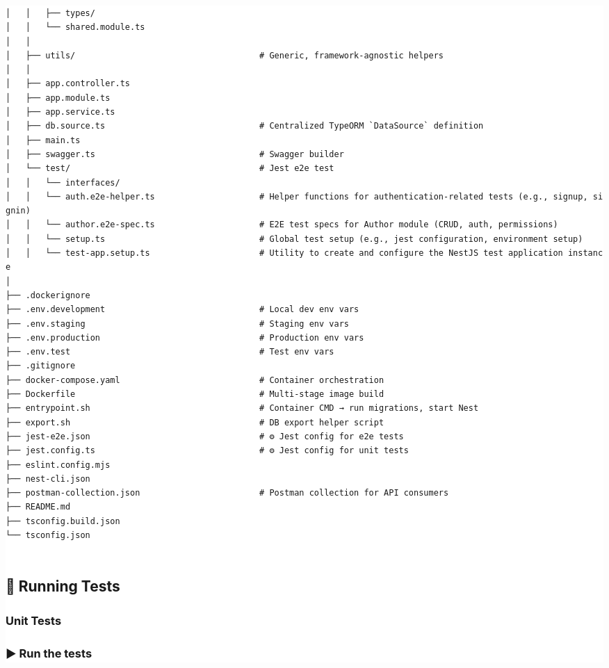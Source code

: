 ```
│   │   ├── types/
│   │   └── shared.module.ts
│   │
│   ├── utils/                                     # Generic, framework‑agnostic helpers
│   │
│   ├── app.controller.ts
│   ├── app.module.ts
│   ├── app.service.ts
│   ├── db.source.ts                               # Centralized TypeORM `DataSource` definition
│   ├── main.ts
│   ├── swagger.ts                                 # Swagger builder
│   └── test/                                      # Jest e2e test
│   │   └── interfaces/
│   │   └── auth.e2e-helper.ts                     # Helper functions for authentication-related tests (e.g., signup, signin)
│   │   └── author.e2e-spec.ts                     # E2E test specs for Author module (CRUD, auth, permissions)
│   │   └── setup.ts                               # Global test setup (e.g., jest configuration, environment setup)
│   │   └── test-app.setup.ts                      # Utility to create and configure the NestJS test application instance
│
├── .dockerignore
├── .env.development                               # Local dev env vars
├── .env.staging                                   # Staging env vars
├── .env.production                                # Production env vars
├── .env.test                                      # Test env vars
├── .gitignore
├── docker-compose.yaml                            # Container orchestration
├── Dockerfile                                     # Multi‑stage image build
├── entrypoint.sh                                  # Container CMD → run migrations, start Nest
├── export.sh                                      # DB export helper script
├── jest-e2e.json                                  # ⚙️ Jest config for e2e tests
├── jest.config.ts                                 # ⚙️ Jest config for unit tests
├── eslint.config.mjs
├── nest-cli.json
├── postman-collection.json                        # Postman collection for API consumers
├── README.md
├── tsconfig.build.json
└── tsconfig.json


```

## 🧪 Running Tests

### Unit Tests

### ▶️ Run the tests
